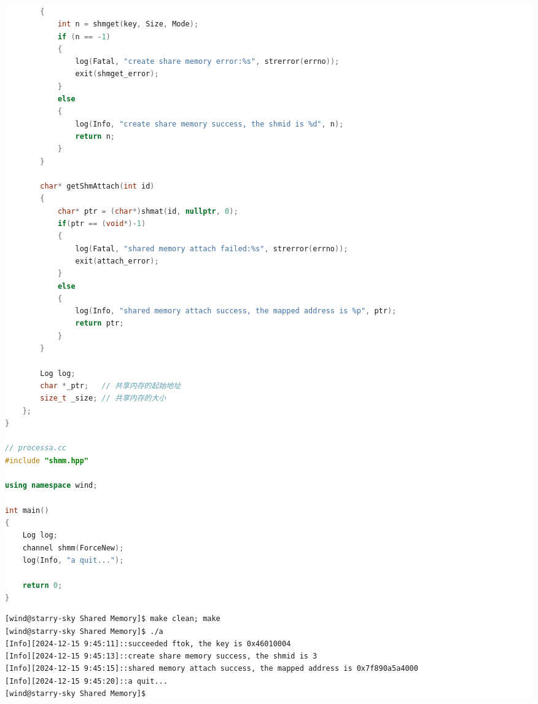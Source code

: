 ```cpp
        {
            int n = shmget(key, Size, Mode);
            if (n == -1)
            {
                log(Fatal, "create share memory error:%s", strerror(errno));
                exit(shmget_error);
            }
            else
            {
                log(Info, "create share memory success, the shmid is %d", n);
                return n;
            }
        }

        char* getShmAttach(int id)
        {
            char* ptr = (char*)shmat(id, nullptr, 0);
            if(ptr == (void*)-1)
            {
                log(Fatal, "shared memory attach failed:%s", strerror(errno));
                exit(attach_error);
            }
            else
            {
                log(Info, "shared memory attach success, the mapped address is %p", ptr);
                return ptr;
            }
        }

        Log log;
        char *_ptr;   // 共享内存的起始地址
        size_t _size; // 共享内存的大小
    };
}

// processa.cc
#include "shmm.hpp"

using namespace wind;

int main()
{
    Log log;
    channel shmm(ForceNew);
    log(Info, "a quit...");

    return 0;
}
```

```shell
[wind@starry-sky Shared Memory]$ make clean; make
[wind@starry-sky Shared Memory]$ ./a
[Info][2024-12-15 9:45:11]::succeeded ftok, the key is 0x46010004
[Info][2024-12-15 9:45:13]::create share memory success, the shmid is 3
[Info][2024-12-15 9:45:15]::shared memory attach success, the mapped address is 0x7f890a5a4000
[Info][2024-12-15 9:45:20]::a quit...
[wind@starry-sky Shared Memory]$
```
